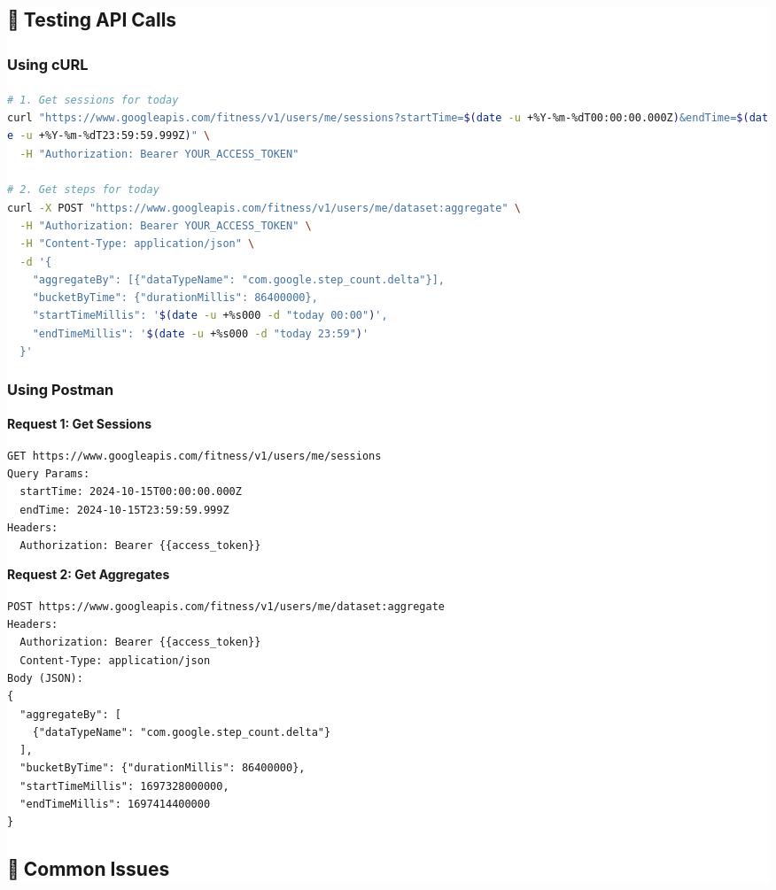 ## 🧪 Testing API Calls

### Using cURL

```bash
# 1. Get sessions for today
curl "https://www.googleapis.com/fitness/v1/users/me/sessions?startTime=$(date -u +%Y-%m-%dT00:00:00.000Z)&endTime=$(date -u +%Y-%m-%dT23:59:59.999Z)" \
  -H "Authorization: Bearer YOUR_ACCESS_TOKEN"

# 2. Get steps for today
curl -X POST "https://www.googleapis.com/fitness/v1/users/me/dataset:aggregate" \
  -H "Authorization: Bearer YOUR_ACCESS_TOKEN" \
  -H "Content-Type: application/json" \
  -d '{
    "aggregateBy": [{"dataTypeName": "com.google.step_count.delta"}],
    "bucketByTime": {"durationMillis": 86400000},
    "startTimeMillis": '$(date -u +%s000 -d "today 00:00")',
    "endTimeMillis": '$(date -u +%s000 -d "today 23:59")'
  }'
```

### Using Postman

**Request 1: Get Sessions**
```
GET https://www.googleapis.com/fitness/v1/users/me/sessions
Query Params:
  startTime: 2024-10-15T00:00:00.000Z
  endTime: 2024-10-15T23:59:59.999Z
Headers:
  Authorization: Bearer {{access_token}}
```

**Request 2: Get Aggregates**
```
POST https://www.googleapis.com/fitness/v1/users/me/dataset:aggregate
Headers:
  Authorization: Bearer {{access_token}}
  Content-Type: application/json
Body (JSON):
{
  "aggregateBy": [
    {"dataTypeName": "com.google.step_count.delta"}
  ],
  "bucketByTime": {"durationMillis": 86400000},
  "startTimeMillis": 1697328000000,
  "endTimeMillis": 1697414400000
}
```

## 🐛 Common Issues
